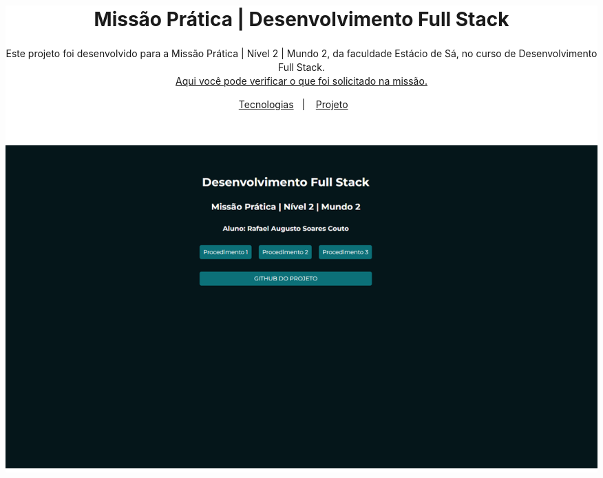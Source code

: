 <h1 align="center"> Missão Prática | Desenvolvimento Full Stack </h1>

<p align="center">
Este projeto foi desenvolvido para a Missão Prática | Nível 2 | Mundo 2, da faculdade Estácio de Sá, no curso de Desenvolvimento Full Stack.<br/>
<a href="https://sway.cloud.microsoft/s/yMbDeDaSFmQFc6U1/embed">Aqui você pode verificar o que foi solicitado na missão.</a>
</p>

<p align="center">
  <a href="#-tecnologias">Tecnologias</a>&nbsp;&nbsp;&nbsp;|&nbsp;&nbsp;&nbsp;
  <a href="#-projeto">Projeto</a>&nbsp;&nbsp;&nbsp;&nbsp;&nbsp;&nbsp;
</p>

<br>

<p align="center">
  <img alt="projeto Missão Prática Nível 2/2" src=".github/tela1.png" width="100%">